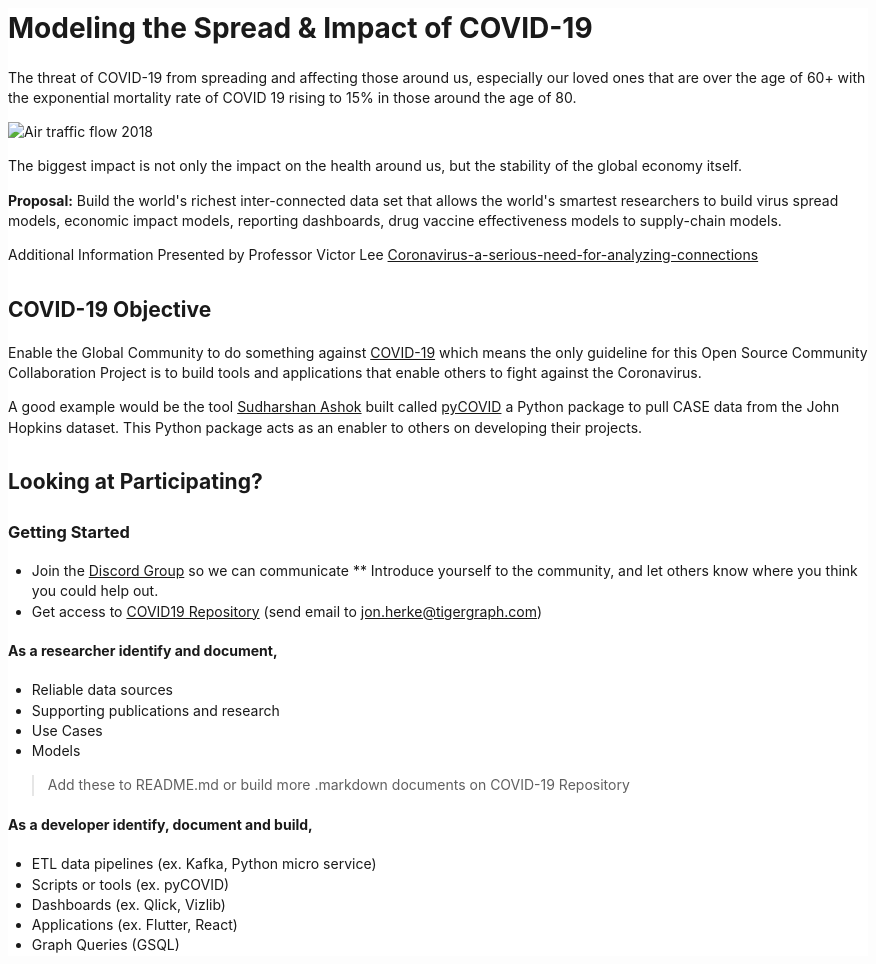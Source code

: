 # **Modeling the Spread & Impact of COVID-19**
The threat of COVID-19 from spreading and affecting those around us, especially our loved ones that are over the age of 60+ with the exponential mortality rate of COVID 19 rising to 15% in those around the age of 80.

![Air traffic flow 2018](https://preview.redd.it/wevw1wq5gwc31.jpg?width=960&crop=smart&auto=webp&s=870f0423f68d5331f8717eb9e9bc5257b0428e67)

The biggest impact is not only the impact on the health around us, but the stability of the global economy itself.

**Proposal:**
Build the world's richest inter-connected data set that allows the world's smartest researchers to build virus spread models, economic impact models, reporting dashboards, drug vaccine effectiveness models to supply-chain models.

Additional Information Presented by Professor Victor Lee
[Coronavirus-a-serious-need-for-analyzing-connections](https://medium.com/@victor_67825/coronavirus-a-serious-need-for-analyzing-connections-24a4e3de9362)

## COVID-19 Objective 
Enable the Global Community to do something against [COVID-19](https://www.cdc.gov/coronavirus/2019-ncov/about/share-facts.html) which means the only guideline for this Open Source Community Collaboration Project is to build tools and applications that enable others to fight against the Coronavirus.

A good example would be the tool [Sudharshan Ashok](https://www.linkedin.com/in/sudharshanashok/) built called [pyCOVID](https://github.com/sudharshan-ashok/pycovid) a Python package to pull CASE data from the John Hopkins dataset. This Python package acts as an enabler to others on developing their projects. 

## Looking at Participating?
### Getting Started
* Join the [Discord Group](https://discord.gg/KBerGfE) so we can communicate
** Introduce yourself to the community, and let others know where you think you could help out.
* Get access to [COVID19 Repository](https://github.com/futuristacademy/COVID19) (send email to jon.herke@tigergraph.com)

#### As a **researcher** identify and document,
* Reliable data sources
* Supporting publications and research
* Use Cases
* Models

> Add these to README.md or build more .markdown documents on COVID-19 Repository

#### As a **developer** identify, document and build,
* ETL data pipelines (ex. Kafka, Python micro service)
* Scripts or tools (ex. pyCOVID)
* Dashboards (ex. Qlick, Vizlib)
* Applications (ex. Flutter, React)
* Graph Queries (GSQL)
